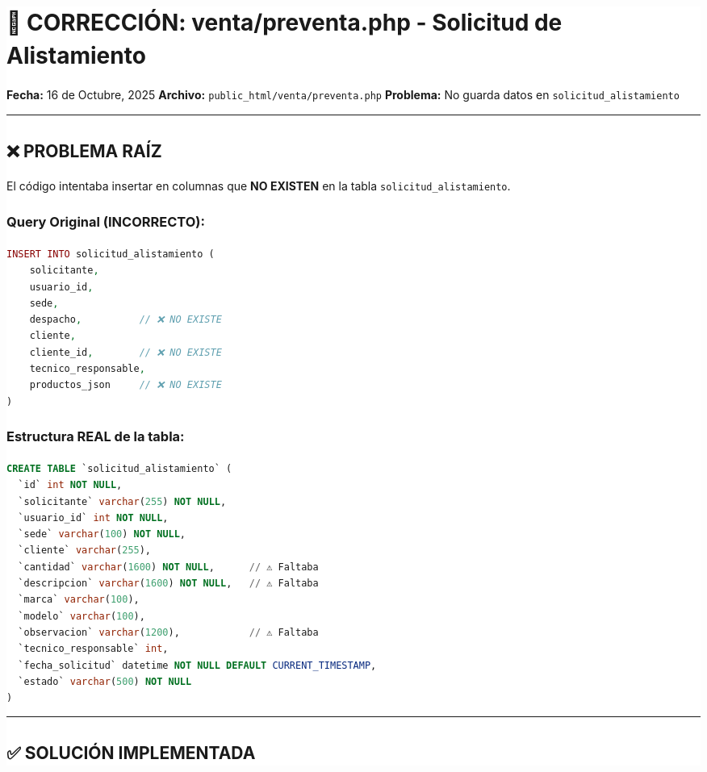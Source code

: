 # 🔧 CORRECCIÓN: venta/preventa.php - Solicitud de Alistamiento

**Fecha:** 16 de Octubre, 2025
**Archivo:** `public_html/venta/preventa.php`
**Problema:** No guarda datos en `solicitud_alistamiento`

---

## ❌ PROBLEMA RAÍZ

El código intentaba insertar en columnas que **NO EXISTEN** en la tabla `solicitud_alistamiento`.

### Query Original (INCORRECTO):
```php
INSERT INTO solicitud_alistamiento (
    solicitante,
    usuario_id,
    sede,
    despacho,          // ❌ NO EXISTE
    cliente,
    cliente_id,        // ❌ NO EXISTE
    tecnico_responsable,
    productos_json     // ❌ NO EXISTE
)
```

### Estructura REAL de la tabla:
```sql
CREATE TABLE `solicitud_alistamiento` (
  `id` int NOT NULL,
  `solicitante` varchar(255) NOT NULL,
  `usuario_id` int NOT NULL,
  `sede` varchar(100) NOT NULL,
  `cliente` varchar(255),
  `cantidad` varchar(1600) NOT NULL,      // ⚠️ Faltaba
  `descripcion` varchar(1600) NOT NULL,   // ⚠️ Faltaba
  `marca` varchar(100),
  `modelo` varchar(100),
  `observacion` varchar(1200),            // ⚠️ Faltaba
  `tecnico_responsable` int,
  `fecha_solicitud` datetime NOT NULL DEFAULT CURRENT_TIMESTAMP,
  `estado` varchar(500) NOT NULL
)
```

---

## ✅ SOLUCIÓN IMPLEMENTADA
